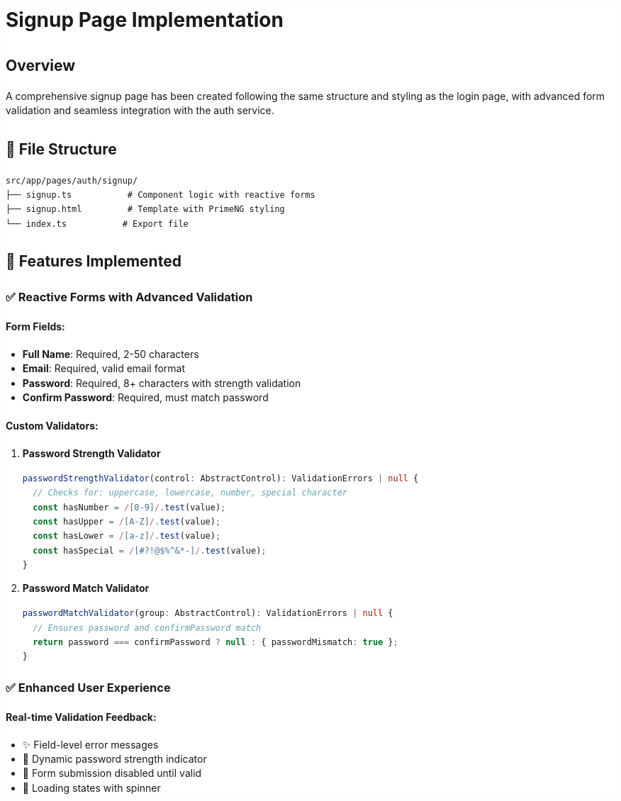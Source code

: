 # Signup Page Implementation

## Overview

A comprehensive signup page has been created following the same structure and styling as the login page, with advanced form validation and seamless integration with the auth service.

## 📁 File Structure

```
src/app/pages/auth/signup/
├── signup.ts           # Component logic with reactive forms
├── signup.html         # Template with PrimeNG styling
└── index.ts           # Export file
```

## 🚀 Features Implemented

### ✅ **Reactive Forms with Advanced Validation**

#### **Form Fields:**
- **Full Name**: Required, 2-50 characters
- **Email**: Required, valid email format
- **Password**: Required, 8+ characters with strength validation
- **Confirm Password**: Required, must match password

#### **Custom Validators:**

1. **Password Strength Validator**
   ```typescript
   passwordStrengthValidator(control: AbstractControl): ValidationErrors | null {
     // Checks for: uppercase, lowercase, number, special character
     const hasNumber = /[0-9]/.test(value);
     const hasUpper = /[A-Z]/.test(value);
     const hasLower = /[a-z]/.test(value);
     const hasSpecial = /[#?!@$%^&*-]/.test(value);
   }
   ```

2. **Password Match Validator**
   ```typescript
   passwordMatchValidator(group: AbstractControl): ValidationErrors | null {
     // Ensures password and confirmPassword match
     return password === confirmPassword ? null : { passwordMismatch: true };
   }
   ```

### ✅ **Enhanced User Experience**

#### **Real-time Validation Feedback:**
- ✨ Field-level error messages
- 🎨 Dynamic password strength indicator
- 🚫 Form submission disabled until valid
- 💫 Loading states with spinner
